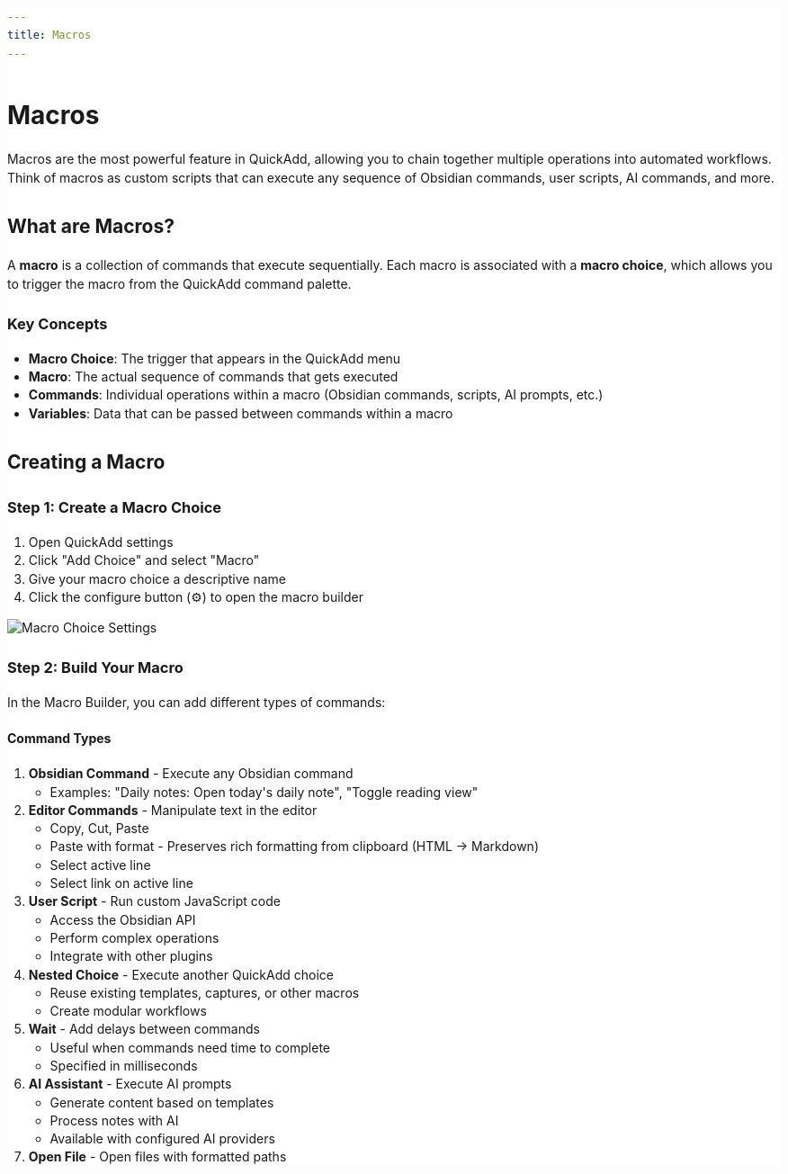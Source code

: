 ```yaml
---
title: Macros
---
```


# Macros

Macros are the most powerful feature in QuickAdd, allowing you to chain together multiple operations into automated workflows. Think of macros as custom scripts that can execute any sequence of Obsidian commands, user scripts, AI commands, and more.

## What are Macros?

A **macro** is a collection of commands that execute sequentially. Each macro is associated with a **macro choice**, which allows you to trigger the macro from the QuickAdd command palette.

### Key Concepts

- **Macro Choice**: The trigger that appears in the QuickAdd menu
- **Macro**: The actual sequence of commands that gets executed
- **Commands**: Individual operations within a macro (Obsidian commands, scripts, AI prompts, etc.)
- **Variables**: Data that can be passed between commands within a macro

## Creating a Macro

### Step 1: Create a Macro Choice

1. Open QuickAdd settings
2. Click "Add Choice" and select "Macro"
3. Give your macro choice a descriptive name
4. Click the configure button (⚙️) to open the macro builder

![Macro Choice Settings](https://user-images.githubusercontent.com/29108628/121774145-22ccd100-cb81-11eb-8873-7533755bdf32.png)

### Step 2: Build Your Macro

In the Macro Builder, you can add different types of commands:

#### Command Types

1. **Obsidian Command** - Execute any Obsidian command
   - Examples: "Daily notes: Open today's daily note", "Toggle reading view"
2. **Editor Commands** - Manipulate text in the editor
   - Copy, Cut, Paste
   - Paste with format - Preserves rich formatting from clipboard (HTML → Markdown)
   - Select active line
   - Select link on active line
3. **User Script** - Run custom JavaScript code
   - Access the Obsidian API
   - Perform complex operations
   - Integrate with other plugins
4. **Nested Choice** - Execute another QuickAdd choice
   - Reuse existing templates, captures, or other macros
   - Create modular workflows
5. **Wait** - Add delays between commands
   - Useful when commands need time to complete
   - Specified in milliseconds
6. **AI Assistant** - Execute AI prompts
   - Generate content based on templates
   - Process notes with AI
   - Available with configured AI providers
7. **Open File** - Open files with formatted paths